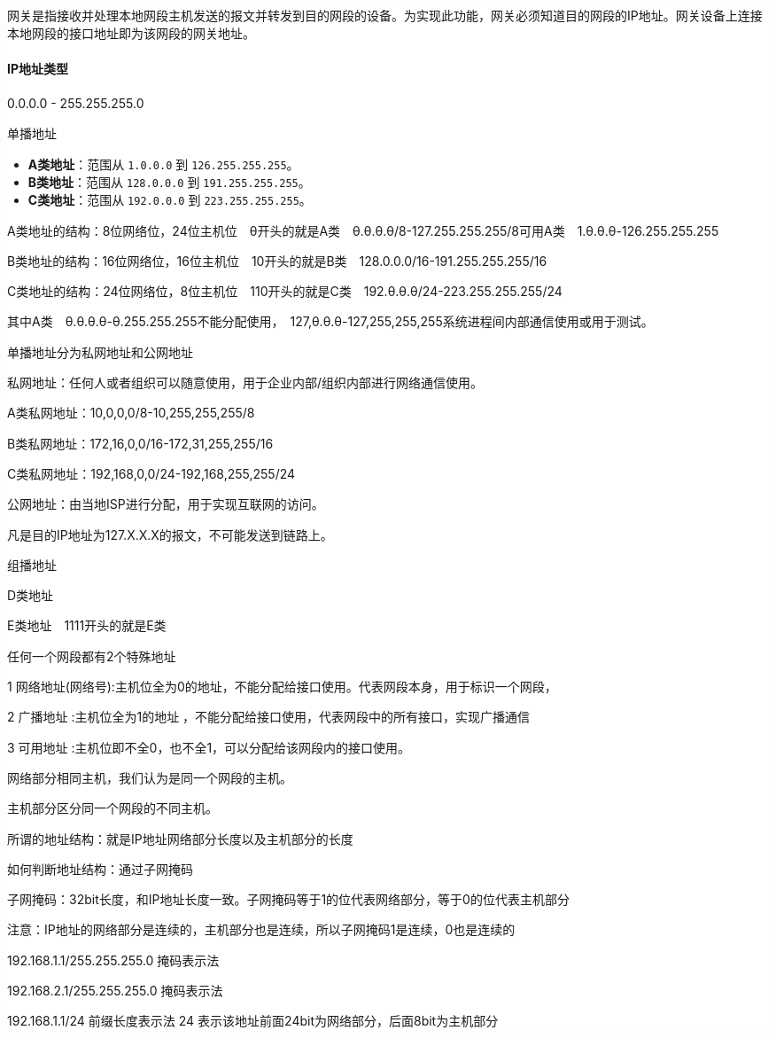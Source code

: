 网关是指接收并处理本地网段主机发送的报文并转发到目的网段的设备。为实现此功能，网关必须知道目的网段的IP地址。网关设备上连接本地网段的接口地址即为该网段的网关地址。

#### IP地址类型

0.0.0.0 - 255.255.255.0

单播地址

*   **A类地址**：范围从 `1.0.0.0` 到 `126.255.255.255`。
*   **B类地址**：范围从 `128.0.0.0` 到 `191.255.255.255`。
*   **C类地址**：范围从 `192.0.0.0` 到 `223.255.255.255`。

A类地址的结构：8位网络位，24位主机位　θ开头的就是A类　θ.θ.θ.θ/8-127.255.255.255/8可用A类　1.θ.θ.θ-126.255.255.255

B类地址的结构：16位网络位，16位主机位　10开头的就是B类　128.0.0.0/16-191.255.255.255/16

C类地址的结构：24位网络位，8位主机位　110开头的就是C类　192.θ.θ.θ/24-223.255.255.255/24

其中A类　θ.θ.θ.θ-θ.255.255.255不能分配使用，　127,θ.θ.θ-127,255,255,255系统进程间内部通信使用或用于测试。

单播地址分为私网地址和公网地址

私网地址：任何人或者组织可以随意使用，用于企业内部/组织内部进行网络通信使用。

A类私网地址：10,0,0,0/8-10,255,255,255/8

B类私网地址：172,16,0,0/16-172,31,255,255/16

C类私网地址：192,168,0,0/24-192,168,255,255/24

公网地址：由当地ISP进行分配，用于实现互联网的访问。

凡是目的IP地址为127.X.X.X的报文，不可能发送到链路上。

组播地址

D类地址

E类地址　1111开头的就是E类

任何一个网段都有2个特殊地址

1 网络地址(网络号):主机位全为0的地址，不能分配给接口使用。代表网段本身，用于标识一个网段，

2 广播地址 :主机位全为1的地址 ，不能分配给接口使用，代表网段中的所有接口，实现广播通信

3 可用地址 :主机位即不全0，也不全1，可以分配给该网段内的接口使用。

网络部分相同主机，我们认为是同一个网段的主机。

主机部分区分同一个网段的不同主机。

所谓的地址结构：就是IP地址网络部分长度以及主机部分的长度

如何判断地址结构：通过子网掩码

子网掩码：32bit长度，和IP地址长度一致。子网掩码等于1的位代表网络部分，等于0的位代表主机部分

注意：IP地址的网络部分是连续的，主机部分也是连续，所以子网掩码1是连续，0也是连续的

192.168.1.1/255.255.255.0 掩码表示法

192.168.2.1/255.255.255.0 掩码表示法

192.168.1.1/24 前缀长度表示法 24 表示该地址前面24bit为网络部分，后面8bit为主机部分
